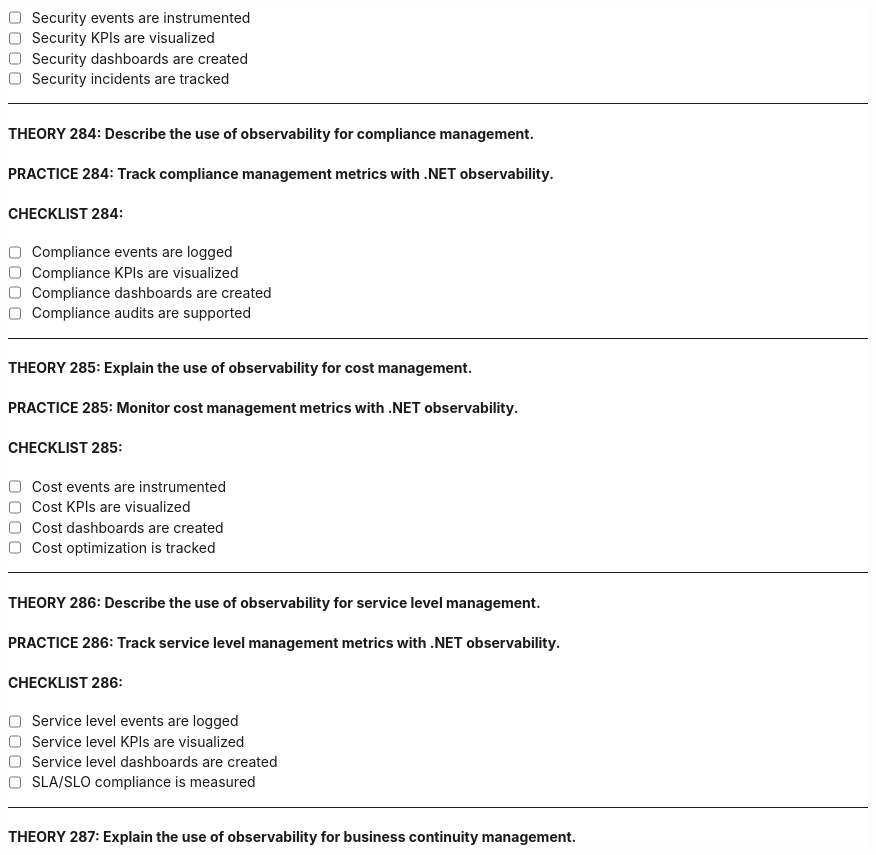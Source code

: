 - [ ] Security events are instrumented
- [ ] Security KPIs are visualized
- [ ] Security dashboards are created
- [ ] Security incidents are tracked

---

#### THEORY 284: Describe the use of observability for compliance management.

#### PRACTICE 284: Track compliance management metrics with .NET observability.

#### CHECKLIST 284:

- [ ] Compliance events are logged
- [ ] Compliance KPIs are visualized
- [ ] Compliance dashboards are created
- [ ] Compliance audits are supported

---

#### THEORY 285: Explain the use of observability for cost management.

#### PRACTICE 285: Monitor cost management metrics with .NET observability.

#### CHECKLIST 285:

- [ ] Cost events are instrumented
- [ ] Cost KPIs are visualized
- [ ] Cost dashboards are created
- [ ] Cost optimization is tracked

---

#### THEORY 286: Describe the use of observability for service level management.

#### PRACTICE 286: Track service level management metrics with .NET observability.

#### CHECKLIST 286:

- [ ] Service level events are logged
- [ ] Service level KPIs are visualized
- [ ] Service level dashboards are created
- [ ] SLA/SLO compliance is measured

---

#### THEORY 287: Explain the use of observability for business continuity management.
